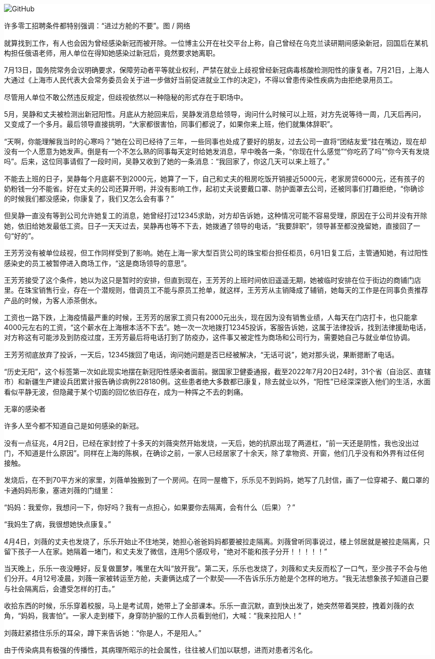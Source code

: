 ![GitHub](https://keep.cdt.media/assets/images/8/a/8a1ba706/4dde1cbe.jpeg)

许多零工招聘条件都特别强调：“进过方舱的不要”。图 / 网络

就算找到工作，有人也会因为曾经感染新冠而被开除。一位博主公开在社交平台上称，自己曾经在乌克兰读研期间感染新冠，回国后在某机构担任俄语老师，用人单位在得知她感染过新冠后，竟然要求她离职。

7月13日，国务院常务会议明确要求，保障劳动者平等就业权利，严禁在就业上歧视曾经新冠病毒核酸检测阳性的康复者。7月21日，上海人大通过《上海市人民代表大会常务委员会关于进一步做好当前促进就业工作的决定》，不得以曾患传染性疾病为由拒绝录用员工。

尽管用人单位不敢公然违反规定，但歧视依然以一种隐秘的形式存在于职场中。

5月，吴静和丈夫被检测出新冠阳性。月底从方舱回来后，吴静发消息给领导，询问什么时候可以上班，对方先说等待一周，几天后再问，又变成了一个多月。最后领导直接挑明，“大家都很害怕，同事们都说了，如果你来上班，他们就集体辞职”。

“天啊，你能理解我当时的心寒吗？”她在公司已经待了三年，一些同事也处成了要好的朋友，过去公司一直将“团结友爱“挂在嘴边，现在却没有一个人愿意为她发声。倒是有一个不怎么熟的同事每天定时给她发消息，早中晚各一条，“你现在什么感觉”“你吃药了吗”“你今天有发烧吗”。后来，这位同事请假了一段时间，吴静又收到了她的一条消息：“我回家了，你这几天可以来上班了。”

不能去上班的日子，吴静每个月底薪不到2000元，她算了一下，自己和丈夫的租房吃饭开销接近5000元，老家房贷6000元，还有孩子的奶粉钱一分不能省。好在丈夫的公司还算开明，并没有影响工作，起初丈夫说要戴口罩、防护面罩去公司，还被同事们打趣拒绝，“你确诊的时候我们都没感染，你康复了，我们又怎么会有事？”

但吴静一直没有等到公司允许她复工的消息，她曾经打过12345求助，对方却告诉她，这种情况可能不容易受理，原因在于公司并没有开除她，依旧给她发最低工资。日子一天天过去，吴静再也等不下去，她拨通了领导的电话，“我要辞职”，领导甚至都没挽留她，直接回了一句“好的”。

王芳芳没有被单位歧视，但工作同样受到了影响。她在上海一家大型百货公司的珠宝柜台担任柜员，6月1日复工后，主管通知她，有过阳性感染史的员工被暂停进入商场工作，“这是商场领导的意思”。

王芳芳接受了这个条件，她以为这只是暂时的安排，但直到现在，王芳芳的上班时间依旧遥遥无期，她被临时安排在位于街边的商铺门店里。在珠宝销售行业，存在一个潜规则，借调员工不能与原员工抢单，就这样，王芳芳从主销降成了辅销，她每天的工作是在同事负责推荐产品的时候，为客人添茶倒水。

工资也一路下跌，上海疫情最严重的时候，王芳芳的居家工资只有2000元出头，现在因为没有销售业绩，人每天在门店打卡，也只能拿4000元左右的工资，“这个薪水在上海根本活不下去”。她一次一次地拨打12345投诉，客服告诉她，这属于法律投诉，找到法律援助电话，对方称这有可能涉及到防疫过度，王芳芳最后将电话打到了防疫办，这件事又被定性为商场和公司行为，需要她自己与就业单位协调。

王芳芳彻底放弃了投诉，一天后，12345拨回了电话，询问她问题是否已经被解决，“无话可说”，她对那头说，果断摁断了电话。

“历史无阳”，这个标签第一次如此现实地摆在新冠阳性感染者面前。据国家卫健委通报，截至2022年7月20日24时，31个省（自治区、直辖市）和新疆生产建设兵团累计报告确诊病例228180例。这些患者绝大多数都已康复，除去就业以外，“阳性”已经深深嵌入他们的生活，水面看似平静无波，但隐藏于某个切面的回忆依旧存在，成为一种挥之不去的刺痛。

无辜的感染者

许多人至今都不知道自己是如何感染的新冠。

没有一点征兆，4月2日，已经在家封控了十多天的刘薇突然开始发烧，一天后，她的抗原出现了两道杠，“前一天还是阴性，我也没出过门，不知道是什么原因”。同样在上海的陈枫，在确诊之前，一家人已经居家了十余天，除了拿物资、开窗，他们几乎没有和外界有过任何接触。

发烧后，在不到70平方米的家里，刘薇单独搬到了一个房间。在同一屋檐下，乐乐见不到妈妈，她写了几封信，画了一位穿裙子、戴口罩的卡通妈妈形象，塞进刘薇的门缝里：

“妈妈：我爱你，我想问一下，你好吗？我有一点担心，如果要你去隔离，会有什么（后果）？”

“我妈生了病，我很想她快点康复。”

4月4日，刘薇的丈夫也发烧了，乐乐开始止不住地哭，她担心爸爸妈妈都要被拉走隔离。刘薇曾听同事说过，楼上邻居就是被拉走隔离，只留下孩子一人在家。她隔着一堵门，和丈夫发了微信，连用5个感叹号，“绝对不能和孩子分开！！！！！”

当天晚上，乐乐一夜没睡好，反复做噩梦，嘴里在大叫“放开我”。第二天，乐乐也发烧了，刘薇和丈夫反而松了一口气，至少孩子不会与他们分开。4月12号凌晨，刘薇一家被转运至方舱，夫妻俩达成了一个默契——不告诉乐乐方舱是个怎样的地方。“我无法想象孩子知道自己要与社会隔离后，会遭受怎样的打击。”

收拾东西的时候，乐乐穿着校服，马上是考试周，她带上了全部课本。乐乐一直沉默，直到快出发了，她突然带着哭腔，拽着刘薇的衣角，“妈妈，我害怕”。一家人走到楼下，身穿防护服的工作人员看到他们，大喊：“我来拉阳人！”

刘薇赶紧捂住乐乐的耳朵，蹲下来告诉她：“你是人，不是阳人。”

由于传染病具有极强的传播性，其病理所昭示的社会属性，往往被人们加以联想，进而对患者污名化。
